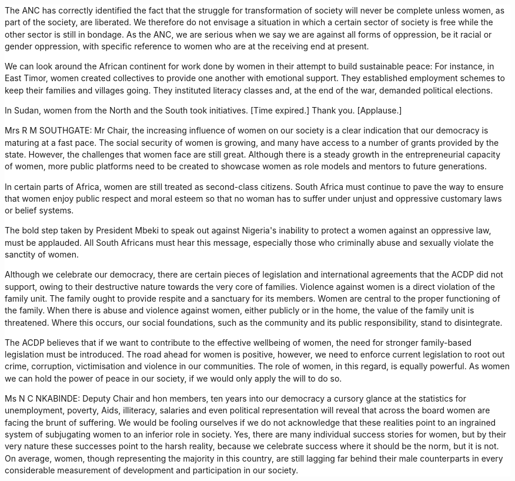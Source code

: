 The  ANC  has  correctly  identified  the  fact  that   the   struggle   for
transformation of society will never be complete unless women,  as  part  of
the society, are liberated. We therefore do  not  envisage  a  situation  in
which a certain sector of society is free while the other  sector  is  still
in bondage. As the ANC, we are serious when we say we are against all  forms
of oppression, be it racial or gender oppression,  with  specific  reference
to women who are at the receiving end at present.

We can look around the African continent for work done  by  women  in  their
attempt to build sustainable peace:  For  instance,  in  East  Timor,  women
created collectives to provide one  another  with  emotional  support.  They
established employment schemes to keep their families  and  villages  going.
They instituted literacy classes and,  at  the  end  of  the  war,  demanded
political elections.

In Sudan, women from  the  North  and  the  South  took  initiatives.  [Time
expired.] Thank you. [Applause.]

Mrs R M SOUTHGATE: Mr Chair,  the  increasing  influence  of  women  on  our
society is a clear indication that our  democracy  is  maturing  at  a  fast
pace. The social security of women is growing, and many  have  access  to  a
number of grants provided by the state. However, the challenges  that  women
face  are  still  great.  Although  there  is  a  steady   growth   in   the
entrepreneurial capacity of women, more public platforms need to be  created
to showcase women as role models and mentors to future generations.

In certain  parts  of  Africa,  women  are  still  treated  as  second-class
citizens. South Africa must continue to pave the way to  ensure  that  women
enjoy public respect and moral esteem so that no woman has to  suffer  under
unjust and oppressive customary laws or belief systems.

The bold step taken by  President  Mbeki  to  speak  out  against  Nigeria's
inability to protect a women against an oppressive law, must  be  applauded.
All South Africans must hear this message, especially those  who  criminally
abuse and sexually violate the sanctity of women.

Although  we  celebrate  our  democracy,  there  are   certain   pieces   of
legislation and international agreements that  the  ACDP  did  not  support,
owing to their  destructive  nature  towards  the  very  core  of  families.
Violence against women is a direct violation of the family unit. The  family
ought to provide respite and a sanctuary for its members. Women are  central
to the proper functioning of the family. When there is  abuse  and  violence
against women, either publicly or in the home, the value of the family  unit
is threatened. Where this  occurs,  our  social  foundations,  such  as  the
community and its public responsibility, stand to disintegrate.

The ACDP believes that if we want to contribute to the  effective  wellbeing
of  women,  the  need  for  stronger  family-based   legislation   must   be
introduced. The road ahead for  women  is  positive,  however,  we  need  to
enforce current legislation to root  out  crime,  corruption,  victimisation
and violence in our communities. The role  of  women,  in  this  regard,  is
equally powerful. As women we can hold the power of peace  in  our  society,
if we would only apply the will to do so.

Ms N C NKABINDE: Deputy Chair and hon members, ten years into our  democracy
a  cursory  glance  at  the  statistics  for  unemployment,  poverty,  Aids,
illiteracy, salaries and even  political  representation  will  reveal  that
across the board women are facing the brunt of suffering.
We would be fooling ourselves if we do not acknowledge that these  realities
point to an ingrained system of subjugating women to  an  inferior  role  in
society. Yes, there are many individual success stories for  women,  but  by
their very nature these successes point to the  harsh  reality,  because  we
celebrate success where it should be the norm, but it is  not.  On  average,
women, though representing the majority in this country, are  still  lagging
far behind their male counterparts  in  every  considerable  measurement  of
development and participation in our society.
